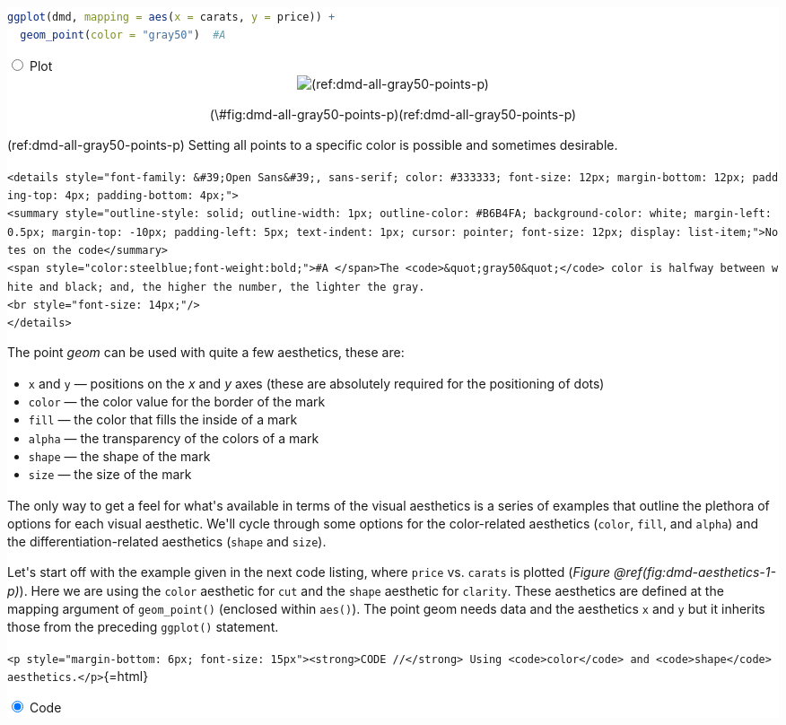 ```r
ggplot(dmd, mapping = aes(x = carats, y = price)) +
  geom_point(color = "gray50")  #A
```
</div>
<input type="radio" name="dmd-all-gray50-points-tab" id="dmd-all-gray50-points-p">
<label for="dmd-all-gray50-points-p">Plot</label>
<div class="tab">
<div class="figure" style="text-align: center">
<img src="careful_counting_patterns_files/figure-html/dmd-all-gray50-points-p-1.png" alt="(ref:dmd-all-gray50-points-p)" width="70%" />
<p class="caption">(\#fig:dmd-all-gray50-points-p)(ref:dmd-all-gray50-points-p)</p>
</div>
(ref:dmd-all-gray50-points-p) Setting all points to a specific color is possible and sometimes desirable.
</div>
</div>

```{=html}
<details style="font-family: &#39;Open Sans&#39;, sans-serif; color: #333333; font-size: 12px; margin-bottom: 12px; padding-top: 4px; padding-bottom: 4px;">
<summary style="outline-style: solid; outline-width: 1px; outline-color: #B6B4FA; background-color: white; margin-left: 0.5px; margin-top: -10px; padding-left: 5px; text-indent: 1px; cursor: pointer; font-size: 12px; display: list-item;">Notes on the code</summary>
<span style="color:steelblue;font-weight:bold;">#A </span>The <code>&quot;gray50&quot;</code> color is halfway between white and black; and, the higher the number, the lighter the gray.
<br style="font-size: 14px;"/>
</details>
```


The point *geom* can be used with quite a few aesthetics, these are:

- `x` and `y` — positions on the *x* and *y* axes (these are absolutely required for the positioning of dots)
- `color` — the color value for the border of the mark
- `fill` — the color that fills the inside of a mark
- `alpha` — the transparency of the colors of a mark
- `shape` — the shape of the mark
- `size` — the size of the mark

The only way to get a feel for what's available in terms of the visual aesthetics is a series of examples that outline the plethora of options for each visual aesthetic. We'll cycle through some options for the color-related aesthetics (`color`, `fill`, and `alpha`) and the differentiation-related aesthetics (`shape` and `size`).

Let's start off with the example given in the next code listing, where `price` vs. `carats` is plotted (*Figure \@ref(fig:dmd-aesthetics-1-p)*). Here we are using the `color` aesthetic for `cut` and the `shape` aesthetic for `clarity`. These aesthetics are defined at the mapping argument of `geom_point()` (enclosed within `aes()`). The point geom needs data and the aesthetics `x` and `y` but it inherits those from the preceding `ggplot()` statement.

<span id="fig:dmd-aesthetics-1-p"></span>
`<p style="margin-bottom: 6px; font-size: 15px"><strong>CODE //</strong> Using <code>color</code> and <code>shape</code> aesthetics.</p>`{=html}
<div class="ggtab">
<input type="radio" name="dmd-aesthetics-1-tab" id="dmd-aesthetics-1-c" checked="checked">
<label for="dmd-aesthetics-1-c">Code</label>
<div class="tab">
